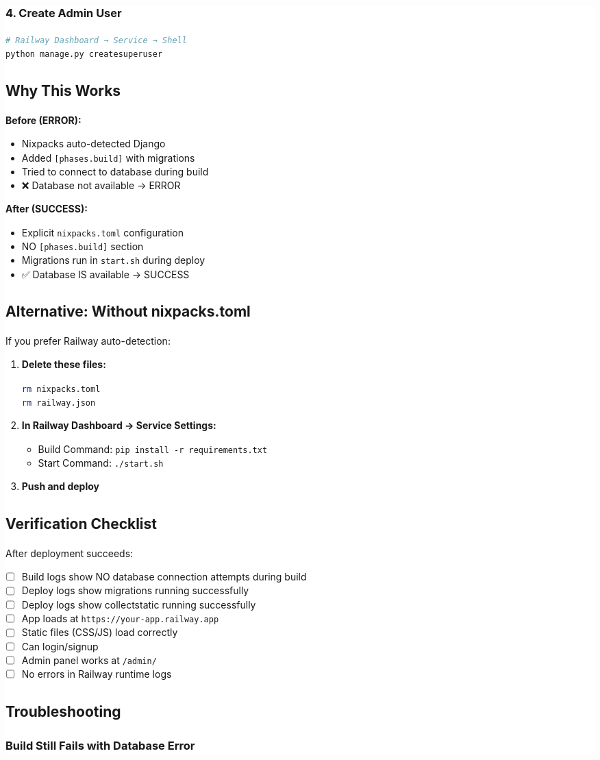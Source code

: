 ### 4. Create Admin User

```bash
# Railway Dashboard → Service → Shell
python manage.py createsuperuser
```

## Why This Works

**Before (ERROR):**
- Nixpacks auto-detected Django
- Added `[phases.build]` with migrations
- Tried to connect to database during build
- ❌ Database not available → ERROR

**After (SUCCESS):**
- Explicit `nixpacks.toml` configuration
- NO `[phases.build]` section
- Migrations run in `start.sh` during deploy
- ✅ Database IS available → SUCCESS

## Alternative: Without nixpacks.toml

If you prefer Railway auto-detection:

1. **Delete these files:**
   ```bash
   rm nixpacks.toml
   rm railway.json
   ```

2. **In Railway Dashboard → Service Settings:**
   - Build Command: `pip install -r requirements.txt`
   - Start Command: `./start.sh`

3. **Push and deploy**

## Verification Checklist

After deployment succeeds:

- [ ] Build logs show NO database connection attempts during build
- [ ] Deploy logs show migrations running successfully
- [ ] Deploy logs show collectstatic running successfully
- [ ] App loads at `https://your-app.railway.app`
- [ ] Static files (CSS/JS) load correctly
- [ ] Can login/signup
- [ ] Admin panel works at `/admin/`
- [ ] No errors in Railway runtime logs

## Troubleshooting

### Build Still Fails with Database Error
